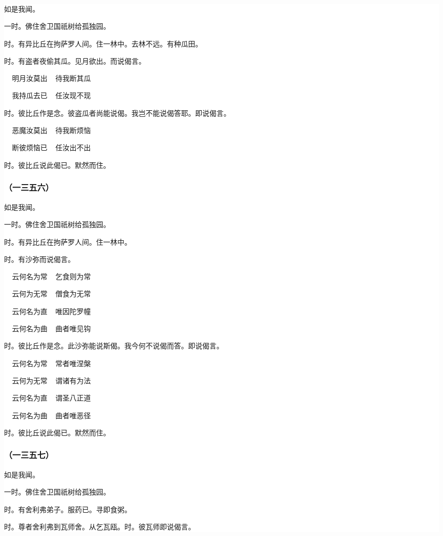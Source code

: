 如是我闻。

一时。佛住舍卫国祇树给孤独园。

时。有异比丘在拘萨罗人间。住一林中。去林不远。有种瓜田。

时。有盗者夜偷其瓜。见月欲出。而说偈言。

&nbsp;&nbsp;&nbsp;&nbsp;明月汝莫出&nbsp;&nbsp;&nbsp;&nbsp;待我断其瓜

&nbsp;&nbsp;&nbsp;&nbsp;我持瓜去已&nbsp;&nbsp;&nbsp;&nbsp;任汝现不现

时。彼比丘作是念。彼盗瓜者尚能说偈。我岂不能说偈答耶。即说偈言。

&nbsp;&nbsp;&nbsp;&nbsp;恶魔汝莫出&nbsp;&nbsp;&nbsp;&nbsp;待我断烦恼

&nbsp;&nbsp;&nbsp;&nbsp;断彼烦恼已&nbsp;&nbsp;&nbsp;&nbsp;任汝出不出

时。彼比丘说此偈已。默然而住。

### （一三五六）

<a name="1356"></a>

如是我闻。

一时。佛住舍卫国祇树给孤独园。

时。有异比丘在拘萨罗人间。住一林中。

时。有沙弥而说偈言。

&nbsp;&nbsp;&nbsp;&nbsp;云何名为常&nbsp;&nbsp;&nbsp;&nbsp;乞食则为常

&nbsp;&nbsp;&nbsp;&nbsp;云何为无常&nbsp;&nbsp;&nbsp;&nbsp;僧食为无常

&nbsp;&nbsp;&nbsp;&nbsp;云何名为直&nbsp;&nbsp;&nbsp;&nbsp;唯因陀罗幢

&nbsp;&nbsp;&nbsp;&nbsp;云何名为曲&nbsp;&nbsp;&nbsp;&nbsp;曲者唯见钩

时。彼比丘作是念。此沙弥能说斯偈。我今何不说偈而答。即说偈言。

&nbsp;&nbsp;&nbsp;&nbsp;云何名为常&nbsp;&nbsp;&nbsp;&nbsp;常者唯涅槃

&nbsp;&nbsp;&nbsp;&nbsp;云何为无常&nbsp;&nbsp;&nbsp;&nbsp;谓诸有为法

&nbsp;&nbsp;&nbsp;&nbsp;云何名为直&nbsp;&nbsp;&nbsp;&nbsp;谓圣八正道

&nbsp;&nbsp;&nbsp;&nbsp;云何名为曲&nbsp;&nbsp;&nbsp;&nbsp;曲者唯恶径

时。彼比丘说此偈已。默然而住。

### （一三五七）

<a name="1357"></a>

如是我闻。

一时。佛住舍卫国祇树给孤独园。

时。有舍利弗弟子。服药已。寻即食粥。

时。尊者舍利弗到瓦师舍。从乞瓦瓯。时。彼瓦师即说偈言。
